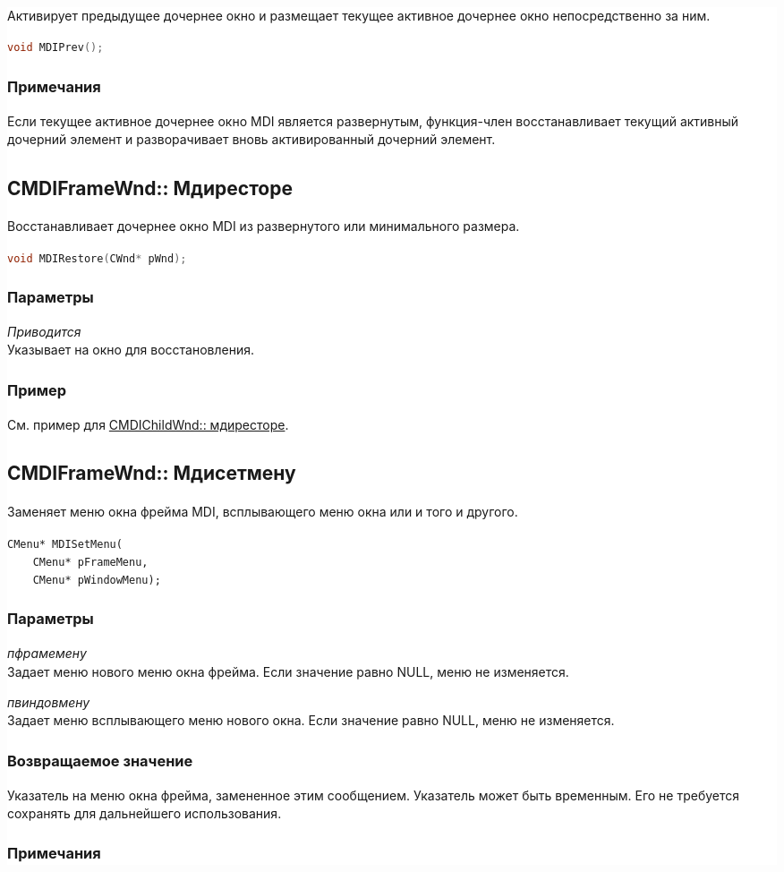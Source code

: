 Активирует предыдущее дочернее окно и размещает текущее активное дочернее окно непосредственно за ним.

```cpp
void MDIPrev();
```

### <a name="remarks"></a>Примечания

Если текущее активное дочернее окно MDI является развернутым, функция-член восстанавливает текущий активный дочерний элемент и разворачивает вновь активированный дочерний элемент.

## <a name="cmdiframewndmdirestore"></a><a name="mdirestore"></a>CMDIFrameWnd:: Мдиресторе

Восстанавливает дочернее окно MDI из развернутого или минимального размера.

```cpp
void MDIRestore(CWnd* pWnd);
```

### <a name="parameters"></a>Параметры

*Приводится*<br/>
Указывает на окно для восстановления.

### <a name="example"></a>Пример

См. пример для [CMDIChildWnd:: мдиресторе](../../mfc/reference/cmdichildwnd-class.md#mdirestore).

## <a name="cmdiframewndmdisetmenu"></a><a name="mdisetmenu"></a>CMDIFrameWnd:: Мдисетмену

Заменяет меню окна фрейма MDI, всплывающего меню окна или и того и другого.

```
CMenu* MDISetMenu(
    CMenu* pFrameMenu,
    CMenu* pWindowMenu);
```

### <a name="parameters"></a>Параметры

*пфрамемену*<br/>
Задает меню нового меню окна фрейма. Если значение равно NULL, меню не изменяется.

*пвиндовмену*<br/>
Задает меню всплывающего меню нового окна. Если значение равно NULL, меню не изменяется.

### <a name="return-value"></a>Возвращаемое значение

Указатель на меню окна фрейма, замененное этим сообщением. Указатель может быть временным. Его не требуется сохранять для дальнейшего использования.

### <a name="remarks"></a>Примечания
